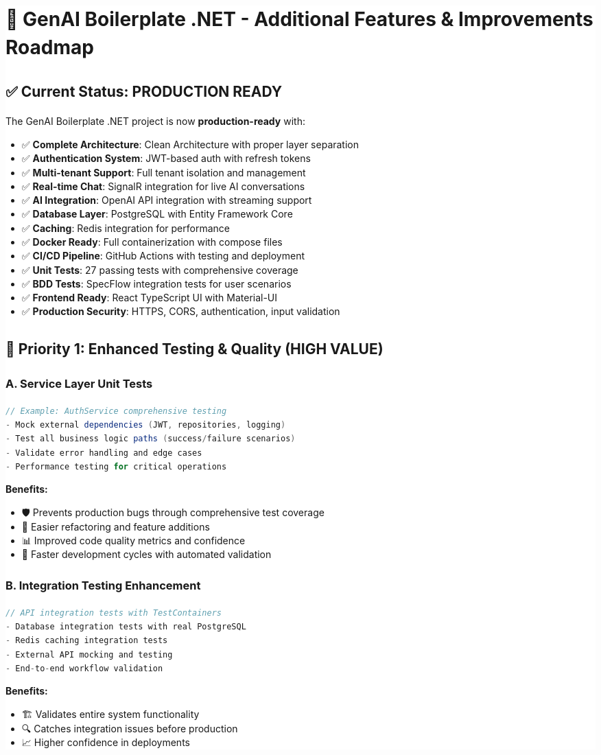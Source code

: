 # 🚀 GenAI Boilerplate .NET - Additional Features & Improvements Roadmap

## ✅ **Current Status: PRODUCTION READY**

The GenAI Boilerplate .NET project is now **production-ready** with:

- ✅ **Complete Architecture**: Clean Architecture with proper layer separation
- ✅ **Authentication System**: JWT-based auth with refresh tokens
- ✅ **Multi-tenant Support**: Full tenant isolation and management
- ✅ **Real-time Chat**: SignalR integration for live AI conversations
- ✅ **AI Integration**: OpenAI API integration with streaming support
- ✅ **Database Layer**: PostgreSQL with Entity Framework Core
- ✅ **Caching**: Redis integration for performance
- ✅ **Docker Ready**: Full containerization with compose files
- ✅ **CI/CD Pipeline**: GitHub Actions with testing and deployment
- ✅ **Unit Tests**: 27 passing tests with comprehensive coverage
- ✅ **BDD Tests**: SpecFlow integration tests for user scenarios
- ✅ **Frontend Ready**: React TypeScript UI with Material-UI
- ✅ **Production Security**: HTTPS, CORS, authentication, input validation

## 🎯 **Priority 1: Enhanced Testing & Quality (HIGH VALUE)**

### **A. Service Layer Unit Tests**
```csharp
// Example: AuthService comprehensive testing
- Mock external dependencies (JWT, repositories, logging)
- Test all business logic paths (success/failure scenarios)  
- Validate error handling and edge cases
- Performance testing for critical operations
```

**Benefits:**
- 🛡️ Prevents production bugs through comprehensive test coverage
- 🔧 Easier refactoring and feature additions
- 📊 Improved code quality metrics and confidence
- 🚀 Faster development cycles with automated validation

### **B. Integration Testing Enhancement**
```csharp
// API integration tests with TestContainers
- Database integration tests with real PostgreSQL
- Redis caching integration tests  
- External API mocking and testing
- End-to-end workflow validation
```

**Benefits:**
- 🏗️ Validates entire system functionality
- 🔍 Catches integration issues before production
- 📈 Higher confidence in deployments
